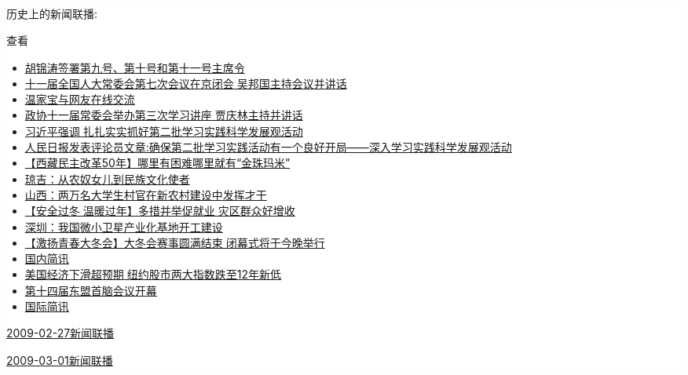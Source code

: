 




历史上的新闻联播:

 查看
 

* [胡锦涛签署第九号、第十号和第十一号主席令](#胡锦涛签署第九号、第十号和第十一号主席令)
* [十一届全国人大常委会第七次会议在京闭会 吴邦国主持会议并讲话](#十一届全国人大常委会第七次会议在京闭会-吴邦国主持会议并讲话)
* [温家宝与网友在线交流](#温家宝与网友在线交流)
* [政协十一届常委会举办第三次学习讲座 贾庆林主持并讲话](#政协十一届常委会举办第三次学习讲座-贾庆林主持并讲话)
* [习近平强调 扎扎实实抓好第二批学习实践科学发展观活动](#习近平强调-扎扎实实抓好第二批学习实践科学发展观活动)
* [人民日报发表评论员文章:确保第二批学习实践活动有一个良好开局——深入学习实践科学发展观活动](#人民日报发表评论员文章-确保第二批学习实践活动有一个良好开局——深入学习实践科学发展观活动)
* [【西藏民主改革50年】哪里有困难哪里就有“金珠玛米”](#【西藏民主改革50年】哪里有困难哪里就有“金珠玛米”)
* [琼吉：从农奴女儿到民族文化使者](#琼吉：从农奴女儿到民族文化使者)
* [山西：两万名大学生村官在新农村建设中发挥才干](#山西：两万名大学生村官在新农村建设中发挥才干)
* [【安全过冬 温暖过年】多措并举促就业 灾区群众好增收](#【安全过冬-温暖过年】多措并举促就业-灾区群众好增收)
* [深圳：我国微小卫星产业化基地开工建设](#深圳：我国微小卫星产业化基地开工建设)
* [【激扬青春大冬会】大冬会赛事圆满结束 闭幕式将于今晚举行](#【激扬青春大冬会】大冬会赛事圆满结束-闭幕式将于今晚举行)
* [国内简讯](#国内简讯)
* [美国经济下滑超预期 纽约股市两大指数跌至12年新低](#美国经济下滑超预期-纽约股市两大指数跌至12年新低)
* [第十四届东盟首脑会议开幕](#第十四届东盟首脑会议开幕)
* [国际简讯](#国际简讯)






[2009-02-27新闻联播](/xinwenlianbo/20090227)


[2009-03-01新闻联播](/xinwenlianbo/20090301)



